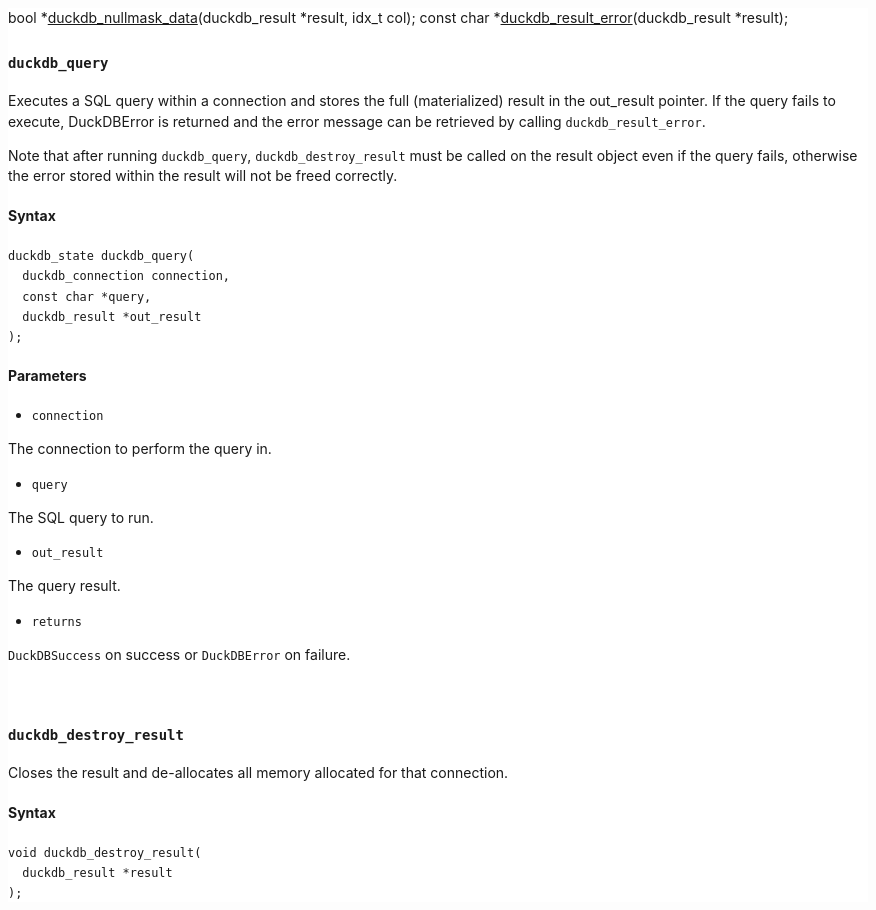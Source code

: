 <span class="kt">bool</span> *<a href="#duckdb_nullmask_data"><span class="nf">duckdb_nullmask_data</span></a>(<span class="kt">duckdb_result</span> *<span class="nv">result</span>, <span class="kt">idx_t</span> <span class="nv">col</span>);
<span class="kt">const</span> <span class="kt">char</span> *<a href="#duckdb_result_error"><span class="nf">duckdb_result_error</span></a>(<span class="kt">duckdb_result</span> *<span class="nv">result</span>);
</code></pre></div></div>

### `duckdb_query`

Executes a SQL query within a connection and stores the full (materialized) result in the out_result pointer.
If the query fails to execute, DuckDBError is returned and the error message can be retrieved by calling
`duckdb_result_error`.

Note that after running `duckdb_query`, `duckdb_destroy_result` must be called on the result object even if the
query fails, otherwise the error stored within the result will not be freed correctly.

#### Syntax

<div class="language-c highlighter-rouge"><div class="highlight"><pre class="highlight"><code><span class="kt">duckdb_state</span> <span class="nv">duckdb_query</span>(<span class="nv">
</span>  <span class="kt">duckdb_connection</span> <span class="nv">connection</span>,<span class="nv">
</span>  <span class="kt">const</span> <span class="kt">char</span> *<span class="nv">query</span>,<span class="nv">
</span>  <span class="kt">duckdb_result</span> *<span class="nv">out_result
</span>);
</code></pre></div></div>

#### Parameters

* `connection`

The connection to perform the query in.
* `query`

The SQL query to run.
* `out_result`

The query result.
* `returns`

`DuckDBSuccess` on success or `DuckDBError` on failure.

<br>

### `duckdb_destroy_result`

Closes the result and de-allocates all memory allocated for that connection.

#### Syntax

<div class="language-c highlighter-rouge"><div class="highlight"><pre class="highlight"><code><span class="kt">void</span> <span class="nv">duckdb_destroy_result</span>(<span class="nv">
</span>  <span class="kt">duckdb_result</span> *<span class="nv">result
</span>);
</code></pre></div></div>
